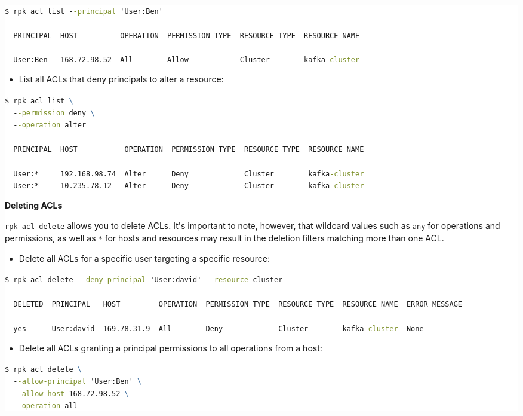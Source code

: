```cmd
$ rpk acl list --principal 'User:Ben'

  PRINCIPAL  HOST          OPERATION  PERMISSION TYPE  RESOURCE TYPE  RESOURCE NAME  
             
  User:Ben   168.72.98.52  All        Allow            Cluster        kafka-cluster  
```

- List all ACLs that deny principals to alter a resource:

```cmd
$ rpk acl list \
  --permission deny \
  --operation alter

  PRINCIPAL  HOST           OPERATION  PERMISSION TYPE  RESOURCE TYPE  RESOURCE NAME  
             
  User:*     192.168.98.74  Alter      Deny             Cluster        kafka-cluster  
  User:*     10.235.78.12   Alter      Deny             Cluster        kafka-cluster
```

**Deleting ACLs**

`rpk acl delete` allows you to delete ACLs. It's important to note, however, that wildcard values such as `any` for operations and permissions, as well as `*` for hosts and resources may result in the deletion filters matching more than one ACL.

- Delete all ACLs for a specific user targeting a specific resource:

```cmd
$ rpk acl delete --deny-principal 'User:david' --resource cluster

  DELETED  PRINCIPAL   HOST         OPERATION  PERMISSION TYPE  RESOURCE TYPE  RESOURCE NAME  ERROR MESSAGE  
           
  yes      User:david  169.78.31.9  All        Deny             Cluster        kafka-cluster  None
```

- Delete all ACLs granting a principal permissions to all operations from a host:

```cmd
$ rpk acl delete \
  --allow-principal 'User:Ben' \
  --allow-host 168.72.98.52 \
  --operation all
```